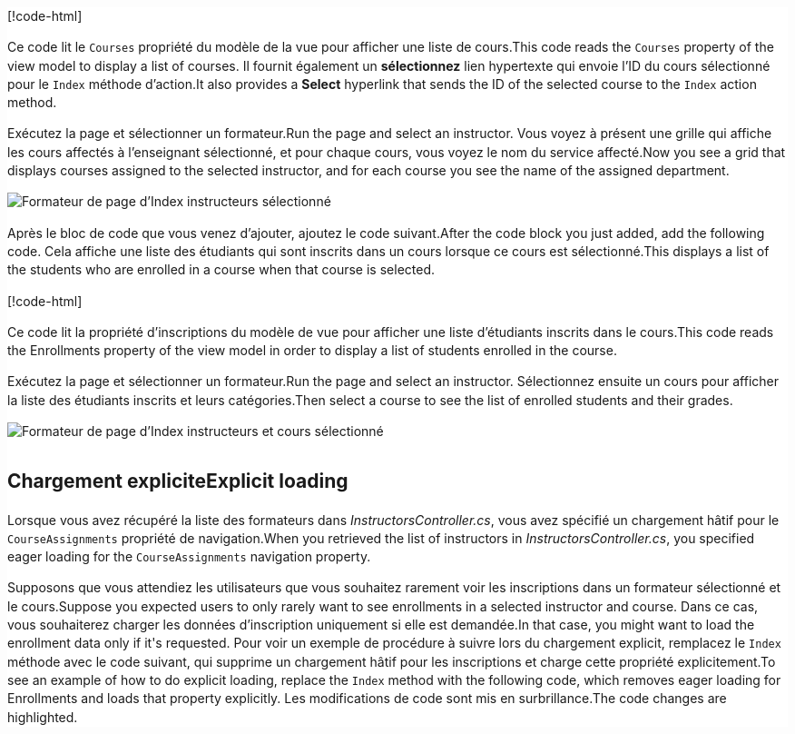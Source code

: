 [!code-html[](intro/samples/cu/Views/Instructors/Index1.cshtml?range=66-101)]

<span data-ttu-id="1f1ff-243">Ce code lit le `Courses` propriété du modèle de la vue pour afficher une liste de cours.</span><span class="sxs-lookup"><span data-stu-id="1f1ff-243">This code reads the `Courses` property of the view model to display a list of courses.</span></span> <span data-ttu-id="1f1ff-244">Il fournit également un **sélectionnez** lien hypertexte qui envoie l’ID du cours sélectionné pour le `Index` méthode d’action.</span><span class="sxs-lookup"><span data-stu-id="1f1ff-244">It also provides a **Select** hyperlink that sends the ID of the selected course to the `Index` action method.</span></span>

<span data-ttu-id="1f1ff-245">Exécutez la page et sélectionner un formateur.</span><span class="sxs-lookup"><span data-stu-id="1f1ff-245">Run the page and select an instructor.</span></span> <span data-ttu-id="1f1ff-246">Vous voyez à présent une grille qui affiche les cours affectés à l’enseignant sélectionné, et pour chaque cours, vous voyez le nom du service affecté.</span><span class="sxs-lookup"><span data-stu-id="1f1ff-246">Now you see a grid that displays courses assigned to the selected instructor, and for each course you see the name of the assigned department.</span></span>

![Formateur de page d’Index instructeurs sélectionné](read-related-data/_static/instructors-index-instructor-selected.png)

<span data-ttu-id="1f1ff-248">Après le bloc de code que vous venez d’ajouter, ajoutez le code suivant.</span><span class="sxs-lookup"><span data-stu-id="1f1ff-248">After the code block you just added, add the following code.</span></span> <span data-ttu-id="1f1ff-249">Cela affiche une liste des étudiants qui sont inscrits dans un cours lorsque ce cours est sélectionné.</span><span class="sxs-lookup"><span data-stu-id="1f1ff-249">This displays a list of the students who are enrolled in a course when that course is selected.</span></span>

[!code-html[](intro/samples/cu/Views/Instructors/Index1.cshtml?range=103-125)]

<span data-ttu-id="1f1ff-250">Ce code lit la propriété d’inscriptions du modèle de vue pour afficher une liste d’étudiants inscrits dans le cours.</span><span class="sxs-lookup"><span data-stu-id="1f1ff-250">This code reads the Enrollments property of the view model in order to display a list of students enrolled in the course.</span></span>

<span data-ttu-id="1f1ff-251">Exécutez la page et sélectionner un formateur.</span><span class="sxs-lookup"><span data-stu-id="1f1ff-251">Run the page and select an instructor.</span></span> <span data-ttu-id="1f1ff-252">Sélectionnez ensuite un cours pour afficher la liste des étudiants inscrits et leurs catégories.</span><span class="sxs-lookup"><span data-stu-id="1f1ff-252">Then select a course to see the list of enrolled students and their grades.</span></span>

![Formateur de page d’Index instructeurs et cours sélectionné](read-related-data/_static/instructors-index.png)

## <a name="explicit-loading"></a><span data-ttu-id="1f1ff-254">Chargement explicite</span><span class="sxs-lookup"><span data-stu-id="1f1ff-254">Explicit loading</span></span>

<span data-ttu-id="1f1ff-255">Lorsque vous avez récupéré la liste des formateurs dans *InstructorsController.cs*, vous avez spécifié un chargement hâtif pour le `CourseAssignments` propriété de navigation.</span><span class="sxs-lookup"><span data-stu-id="1f1ff-255">When you retrieved the list of instructors in *InstructorsController.cs*, you specified eager loading for the `CourseAssignments` navigation property.</span></span>

<span data-ttu-id="1f1ff-256">Supposons que vous attendiez les utilisateurs que vous souhaitez rarement voir les inscriptions dans un formateur sélectionné et le cours.</span><span class="sxs-lookup"><span data-stu-id="1f1ff-256">Suppose you expected users to only rarely want to see enrollments in a selected instructor and course.</span></span> <span data-ttu-id="1f1ff-257">Dans ce cas, vous souhaiterez charger les données d’inscription uniquement si elle est demandée.</span><span class="sxs-lookup"><span data-stu-id="1f1ff-257">In that case, you might want to load the enrollment data only if it's requested.</span></span> <span data-ttu-id="1f1ff-258">Pour voir un exemple de procédure à suivre lors du chargement explicit, remplacez le `Index` méthode avec le code suivant, qui supprime un chargement hâtif pour les inscriptions et charge cette propriété explicitement.</span><span class="sxs-lookup"><span data-stu-id="1f1ff-258">To see an example of how to do explicit loading, replace the `Index` method with the following code, which removes eager loading for Enrollments and loads that property explicitly.</span></span> <span data-ttu-id="1f1ff-259">Les modifications de code sont mis en surbrillance.</span><span class="sxs-lookup"><span data-stu-id="1f1ff-259">The code changes are highlighted.</span></span>
